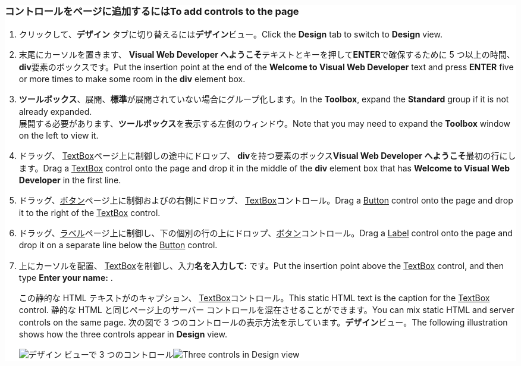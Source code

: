 ### <a name="to-add-controls-to-the-page"></a><span data-ttu-id="f5e37-215">コントロールをページに追加するには</span><span class="sxs-lookup"><span data-stu-id="f5e37-215">To add controls to the page</span></span>


1. <span data-ttu-id="f5e37-216">クリックして、**デザイン** タブに切り替えるには**デザイン**ビュー。</span><span class="sxs-lookup"><span data-stu-id="f5e37-216">Click the **Design** tab to switch to **Design** view.</span></span>
2. <span data-ttu-id="f5e37-217">末尾にカーソルを置きます、 **Visual Web Developer へようこそ**テキストとキーを押して**ENTER**で確保するために 5 つ以上の時間、 **div**要素のボックスです。</span><span class="sxs-lookup"><span data-stu-id="f5e37-217">Put the insertion point at the end of the **Welcome to Visual Web Developer** text and press **ENTER** five or more times to make some room in the **div** element box.</span></span>
3. <span data-ttu-id="f5e37-218">**ツールボックス**、展開、**標準**が展開されていない場合にグループ化します。</span><span class="sxs-lookup"><span data-stu-id="f5e37-218">In the **Toolbox**, expand the **Standard** group if it is not already expanded.</span></span>  
<span data-ttu-id="f5e37-219">展開する必要があります、**ツールボックス**を表示する左側のウィンドウ。</span><span class="sxs-lookup"><span data-stu-id="f5e37-219">Note that you may need to expand the **Toolbox** window on the left to view it.</span></span>
4. <span data-ttu-id="f5e37-220">ドラッグ、 [TextBox](https://msdn.microsoft.com/library/system.web.ui.webcontrols.textbox.aspx)ページ上に制御しの途中にドロップ、 **div**を持つ要素のボックス**Visual Web Developer へようこそ**最初の行にします。</span><span class="sxs-lookup"><span data-stu-id="f5e37-220">Drag a [TextBox](https://msdn.microsoft.com/library/system.web.ui.webcontrols.textbox.aspx) control onto the page and drop it in the middle of the **div** element box that has **Welcome to Visual Web Developer** in the first line.</span></span>
5. <span data-ttu-id="f5e37-221">ドラッグ、[ボタン](https://msdn.microsoft.com/library/system.web.ui.webcontrols.button.aspx)ページ上に制御およびの右側にドロップ、 [TextBox](https://msdn.microsoft.com/library/system.web.ui.webcontrols.textbox.aspx)コントロール。</span><span class="sxs-lookup"><span data-stu-id="f5e37-221">Drag a [Button](https://msdn.microsoft.com/library/system.web.ui.webcontrols.button.aspx) control onto the page and drop it to the right of the [TextBox](https://msdn.microsoft.com/library/system.web.ui.webcontrols.textbox.aspx) control.</span></span>
6. <span data-ttu-id="f5e37-222">ドラッグ、[ラベル](https://msdn.microsoft.com/library/system.web.ui.webcontrols.label.aspx)ページ上に制御し、下の個別の行の上にドロップ、[ボタン](https://msdn.microsoft.com/library/system.web.ui.webcontrols.button.aspx)コントロール。</span><span class="sxs-lookup"><span data-stu-id="f5e37-222">Drag a [Label](https://msdn.microsoft.com/library/system.web.ui.webcontrols.label.aspx) control onto the page and drop it on a separate line below the [Button](https://msdn.microsoft.com/library/system.web.ui.webcontrols.button.aspx) control.</span></span>
7. <span data-ttu-id="f5e37-223">上にカーソルを配置、 [TextBox](https://msdn.microsoft.com/library/system.web.ui.webcontrols.textbox.aspx)を制御し、入力**名を入力して:** です。</span><span class="sxs-lookup"><span data-stu-id="f5e37-223">Put the insertion point above the [TextBox](https://msdn.microsoft.com/library/system.web.ui.webcontrols.textbox.aspx) control, and then type **Enter your name:** .</span></span>

    <span data-ttu-id="f5e37-224">この静的な HTML テキストがのキャプション、 [TextBox](https://msdn.microsoft.com/library/system.web.ui.webcontrols.textbox.aspx)コントロール。</span><span class="sxs-lookup"><span data-stu-id="f5e37-224">This static HTML text is the caption for the [TextBox](https://msdn.microsoft.com/library/system.web.ui.webcontrols.textbox.aspx) control.</span></span> <span data-ttu-id="f5e37-225">静的な HTML と同じページ上のサーバー コントロールを混在させることができます。</span><span class="sxs-lookup"><span data-stu-id="f5e37-225">You can mix static HTML and server controls on the same page.</span></span> <span data-ttu-id="f5e37-226">次の図で 3 つのコントロールの表示方法を示しています。**デザイン**ビュー。</span><span class="sxs-lookup"><span data-stu-id="f5e37-226">The following illustration shows how the three controls appear in **Design** view.</span></span>

    <span data-ttu-id="f5e37-227">![デザイン ビューで 3 つのコントロール](creating-a-basic-web-forms-page/_static/image9.png "デザイン ビューで 3 つのコントロール")</span><span class="sxs-lookup"><span data-stu-id="f5e37-227">![Three controls in Design view](creating-a-basic-web-forms-page/_static/image9.png "Three controls in Design view")</span></span>
